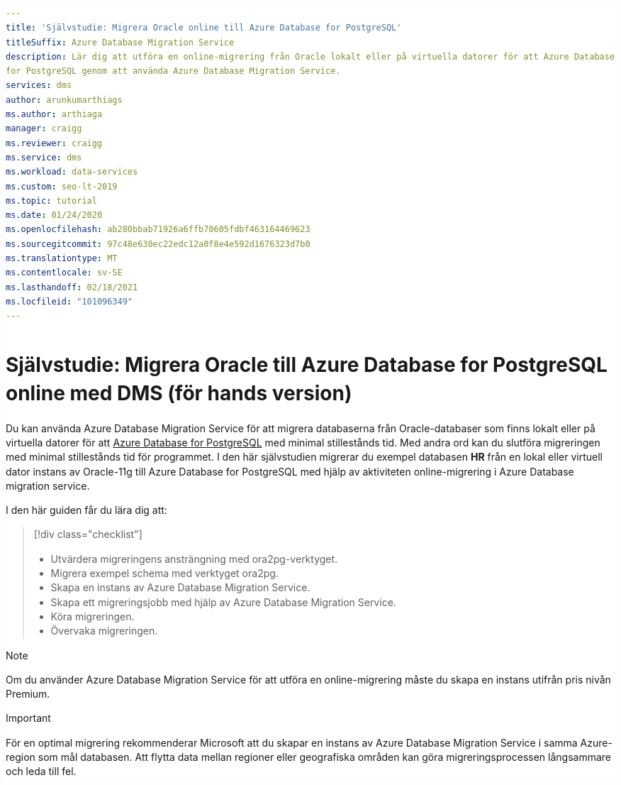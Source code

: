```yaml
---
title: 'Självstudie: Migrera Oracle online till Azure Database for PostgreSQL'
titleSuffix: Azure Database Migration Service
description: Lär dig att utföra en online-migrering från Oracle lokalt eller på virtuella datorer för att Azure Database for PostgreSQL genom att använda Azure Database Migration Service.
services: dms
author: arunkumarthiags
ms.author: arthiaga
manager: craigg
ms.reviewer: craigg
ms.service: dms
ms.workload: data-services
ms.custom: seo-lt-2019
ms.topic: tutorial
ms.date: 01/24/2020
ms.openlocfilehash: ab280bbab71926a6ffb70605fdbf463164469623
ms.sourcegitcommit: 97c48e630ec22edc12a0f8e4e592d1676323d7b0
ms.translationtype: MT
ms.contentlocale: sv-SE
ms.lasthandoff: 02/18/2021
ms.locfileid: "101096349"
---
```

# <a name="tutorial-migrate-oracle-to-azure-database-for-postgresql-online-using-dms-preview"></a>Självstudie: Migrera Oracle till Azure Database for PostgreSQL online med DMS (för hands version)

Du kan använda Azure Database Migration Service för att migrera databaserna från Oracle-databaser som finns lokalt eller på virtuella datorer för att [Azure Database for PostgreSQL](../postgresql/index.yml) med minimal stillestånds tid. Med andra ord kan du slutföra migreringen med minimal stillestånds tid för programmet. I den här självstudien migrerar du exempel databasen **HR** från en lokal eller virtuell dator instans av Oracle-11g till Azure Database for PostgreSQL med hjälp av aktiviteten online-migrering i Azure Database migration service.

I den här guiden får du lära dig att:
> [!div class="checklist"]
>
> * Utvärdera migreringens ansträngning med ora2pg-verktyget.
> * Migrera exempel schema med verktyget ora2pg.
> * Skapa en instans av Azure Database Migration Service.
> * Skapa ett migreringsjobb med hjälp av Azure Database Migration Service.
> * Köra migreringen.
> * Övervaka migreringen.

> [!NOTE]
> Om du använder Azure Database Migration Service för att utföra en online-migrering måste du skapa en instans utifrån pris nivån Premium.

> [!IMPORTANT]
> För en optimal migrering rekommenderar Microsoft att du skapar en instans av Azure Database Migration Service i samma Azure-region som mål databasen. Att flytta data mellan regioner eller geografiska områden kan göra migreringsprocessen långsammare och leda till fel.

